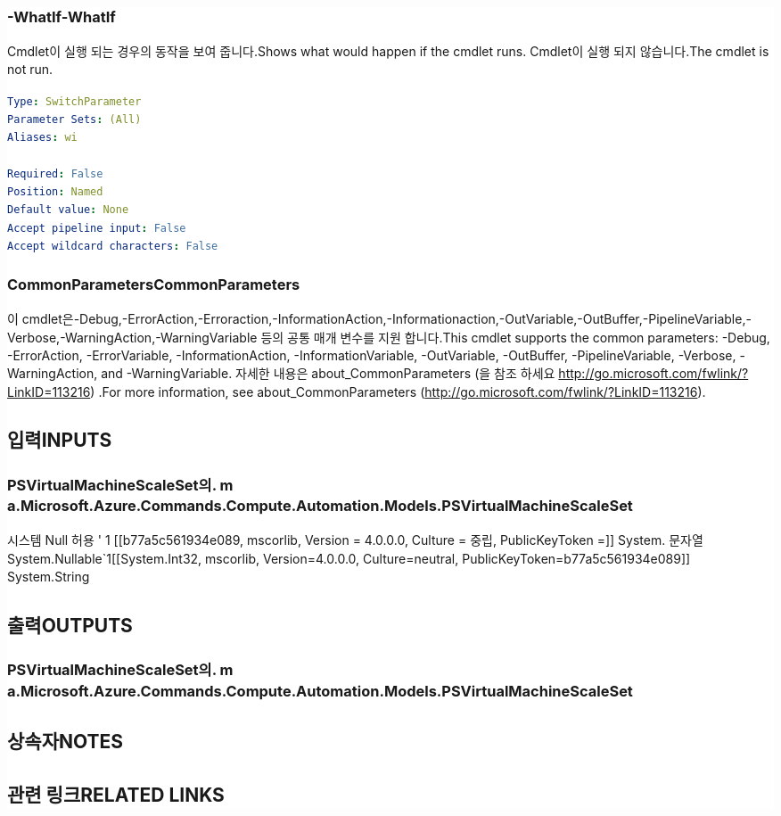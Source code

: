 ### <span data-ttu-id="918c5-135">-WhatIf</span><span class="sxs-lookup"><span data-stu-id="918c5-135">-WhatIf</span></span>
<span data-ttu-id="918c5-136">Cmdlet이 실행 되는 경우의 동작을 보여 줍니다.</span><span class="sxs-lookup"><span data-stu-id="918c5-136">Shows what would happen if the cmdlet runs.</span></span>
<span data-ttu-id="918c5-137">Cmdlet이 실행 되지 않습니다.</span><span class="sxs-lookup"><span data-stu-id="918c5-137">The cmdlet is not run.</span></span>

```yaml
Type: SwitchParameter
Parameter Sets: (All)
Aliases: wi

Required: False
Position: Named
Default value: None
Accept pipeline input: False
Accept wildcard characters: False
```

### <span data-ttu-id="918c5-138">CommonParameters</span><span class="sxs-lookup"><span data-stu-id="918c5-138">CommonParameters</span></span>
<span data-ttu-id="918c5-139">이 cmdlet은-Debug,-ErrorAction,-Erroraction,-InformationAction,-Informationaction,-OutVariable,-OutBuffer,-PipelineVariable,-Verbose,-WarningAction,-WarningVariable 등의 공통 매개 변수를 지원 합니다.</span><span class="sxs-lookup"><span data-stu-id="918c5-139">This cmdlet supports the common parameters: -Debug, -ErrorAction, -ErrorVariable, -InformationAction, -InformationVariable, -OutVariable, -OutBuffer, -PipelineVariable, -Verbose, -WarningAction, and -WarningVariable.</span></span> <span data-ttu-id="918c5-140">자세한 내용은 about_CommonParameters (을 참조 하세요 http://go.microsoft.com/fwlink/?LinkID=113216) .</span><span class="sxs-lookup"><span data-stu-id="918c5-140">For more information, see about_CommonParameters (http://go.microsoft.com/fwlink/?LinkID=113216).</span></span>

## <span data-ttu-id="918c5-141">입력</span><span class="sxs-lookup"><span data-stu-id="918c5-141">INPUTS</span></span>

### <span data-ttu-id="918c5-142">PSVirtualMachineScaleSet의. m a.</span><span class="sxs-lookup"><span data-stu-id="918c5-142">Microsoft.Azure.Commands.Compute.Automation.Models.PSVirtualMachineScaleSet</span></span>
<span data-ttu-id="918c5-143">시스템 Null 허용 ' 1 [[b77a5c561934e089, mscorlib, Version = 4.0.0.0, Culture = 중립, PublicKeyToken =]] System. 문자열</span><span class="sxs-lookup"><span data-stu-id="918c5-143">System.Nullable\`1[[System.Int32, mscorlib, Version=4.0.0.0, Culture=neutral, PublicKeyToken=b77a5c561934e089]] System.String</span></span>

## <span data-ttu-id="918c5-144">출력</span><span class="sxs-lookup"><span data-stu-id="918c5-144">OUTPUTS</span></span>

### <span data-ttu-id="918c5-145">PSVirtualMachineScaleSet의. m a.</span><span class="sxs-lookup"><span data-stu-id="918c5-145">Microsoft.Azure.Commands.Compute.Automation.Models.PSVirtualMachineScaleSet</span></span>

## <span data-ttu-id="918c5-146">상속자</span><span class="sxs-lookup"><span data-stu-id="918c5-146">NOTES</span></span>

## <span data-ttu-id="918c5-147">관련 링크</span><span class="sxs-lookup"><span data-stu-id="918c5-147">RELATED LINKS</span></span>

